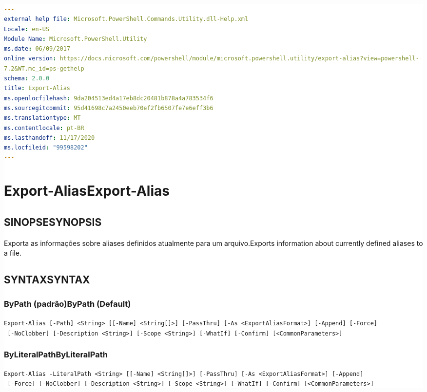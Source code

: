 ```yaml
---
external help file: Microsoft.PowerShell.Commands.Utility.dll-Help.xml
Locale: en-US
Module Name: Microsoft.PowerShell.Utility
ms.date: 06/09/2017
online version: https://docs.microsoft.com/powershell/module/microsoft.powershell.utility/export-alias?view=powershell-7.2&WT.mc_id=ps-gethelp
schema: 2.0.0
title: Export-Alias
ms.openlocfilehash: 9da204513ed4a17eb8dc20481b878a4a783534f6
ms.sourcegitcommit: 95d41698c7a2450eeb70ef2fb6507fe7e6eff3b6
ms.translationtype: MT
ms.contentlocale: pt-BR
ms.lasthandoff: 11/17/2020
ms.locfileid: "99598202"
---
```

# <span data-ttu-id="8ef2c-102">Export-Alias</span><span class="sxs-lookup"><span data-stu-id="8ef2c-102">Export-Alias</span></span>

## <span data-ttu-id="8ef2c-103">SINOPSE</span><span class="sxs-lookup"><span data-stu-id="8ef2c-103">SYNOPSIS</span></span>
<span data-ttu-id="8ef2c-104">Exporta as informações sobre aliases definidos atualmente para um arquivo.</span><span class="sxs-lookup"><span data-stu-id="8ef2c-104">Exports information about currently defined aliases to a file.</span></span>

## <span data-ttu-id="8ef2c-105">SYNTAX</span><span class="sxs-lookup"><span data-stu-id="8ef2c-105">SYNTAX</span></span>

### <span data-ttu-id="8ef2c-106">ByPath (padrão)</span><span class="sxs-lookup"><span data-stu-id="8ef2c-106">ByPath (Default)</span></span>

```
Export-Alias [-Path] <String> [[-Name] <String[]>] [-PassThru] [-As <ExportAliasFormat>] [-Append] [-Force]
 [-NoClobber] [-Description <String>] [-Scope <String>] [-WhatIf] [-Confirm] [<CommonParameters>]
```

### <span data-ttu-id="8ef2c-107">ByLiteralPath</span><span class="sxs-lookup"><span data-stu-id="8ef2c-107">ByLiteralPath</span></span>

```
Export-Alias -LiteralPath <String> [[-Name] <String[]>] [-PassThru] [-As <ExportAliasFormat>] [-Append]
 [-Force] [-NoClobber] [-Description <String>] [-Scope <String>] [-WhatIf] [-Confirm] [<CommonParameters>]
```
